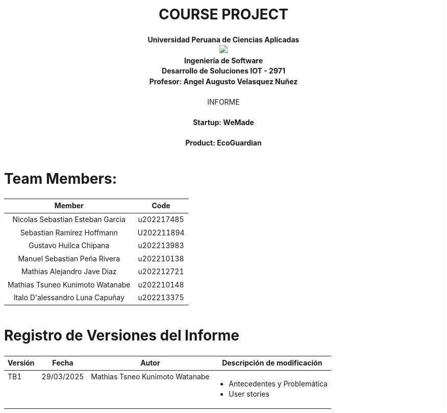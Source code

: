 # <center>COURSE PROJECT</center>

<p align="center">
    <strong>Universidad Peruana de Ciencias Aplicadas</strong><br>
    <img src="https://upload.wikimedia.org/wikipedia/commons/f/fc/UPC_logo_transparente.png"><br>
    <strong>Ingeniería de Software</strong><br>
    <strong>Desarrollo de Soluciones IOT - 2971</strong><br>
    <strong>Profesor: Angel Augusto Velasquez Nuñez </strong><br>
    <br>INFORME
</p>


<center>

#### Startup: **WeMade**

#### Product: **EcoGuardian**

</center>

# Team Members:

<div align="center">

|             Member             |    Code    |
|:------------------------------:|:----------:|
| Nicolas Sebastian Esteban Garcia      |    u202217485     |
|   Sebastian Ramirez Hoffmann          |    U202211894     |
| Gustavo Huilca Chipana                | u202213983 |
|  Manuel Sebastian Peña Rivera         | u202210138 |
|    Mathias Alejandro Jave Diaz        | u202212721 |
|    Mathias Tsuneo Kunimoto Watanabe   |    u202210148     |
|    Italo D'alessandro Luna Capuñay    |    u202213375     |

</div>

# Registro de Versiones del Informe

<table>
  <thead>
    <tr>
      <th>Versión</th>
      <th>Fecha</th>
      <th>Autor</th>
      <th>Descripción de modificación</th>
    </tr>
  </thead>
  <tbody>
    <!-- TB1 -->
    <tr>
      <td rowspan="7">TB1</td>
      <td>29/03/2025</td>
      <td>Mathias Tsneo Kunimoto Watanabe</td>
      <td>
        <ul>
          <li>Antecedentes y Problemática</li>
          <li>User stories</li>
        </ul>